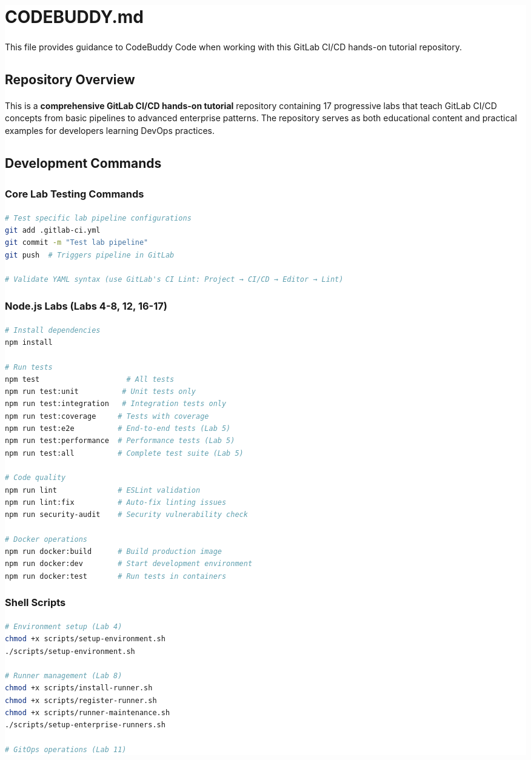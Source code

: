 # CODEBUDDY.md

This file provides guidance to CodeBuddy Code when working with this GitLab CI/CD hands-on tutorial repository.

## Repository Overview

This is a **comprehensive GitLab CI/CD hands-on tutorial** repository containing 17 progressive labs that teach GitLab CI/CD concepts from basic pipelines to advanced enterprise patterns. The repository serves as both educational content and practical examples for developers learning DevOps practices.

## Development Commands

### Core Lab Testing Commands
```bash
# Test specific lab pipeline configurations
git add .gitlab-ci.yml
git commit -m "Test lab pipeline"
git push  # Triggers pipeline in GitLab

# Validate YAML syntax (use GitLab's CI Lint: Project → CI/CD → Editor → Lint)
```

### Node.js Labs (Labs 4-8, 12, 16-17)
```bash
# Install dependencies
npm install

# Run tests
npm test                    # All tests
npm run test:unit          # Unit tests only
npm run test:integration   # Integration tests only
npm run test:coverage     # Tests with coverage
npm run test:e2e          # End-to-end tests (Lab 5)
npm run test:performance  # Performance tests (Lab 5)
npm run test:all          # Complete test suite (Lab 5)

# Code quality
npm run lint              # ESLint validation
npm run lint:fix          # Auto-fix linting issues
npm run security-audit    # Security vulnerability check

# Docker operations
npm run docker:build      # Build production image
npm run docker:dev        # Start development environment
npm run docker:test       # Run tests in containers
```

### Shell Scripts
```bash
# Environment setup (Lab 4)
chmod +x scripts/setup-environment.sh
./scripts/setup-environment.sh

# Runner management (Lab 8)
chmod +x scripts/install-runner.sh
chmod +x scripts/register-runner.sh
chmod +x scripts/runner-maintenance.sh
./scripts/setup-enterprise-runners.sh

# GitOps operations (Lab 11)
```